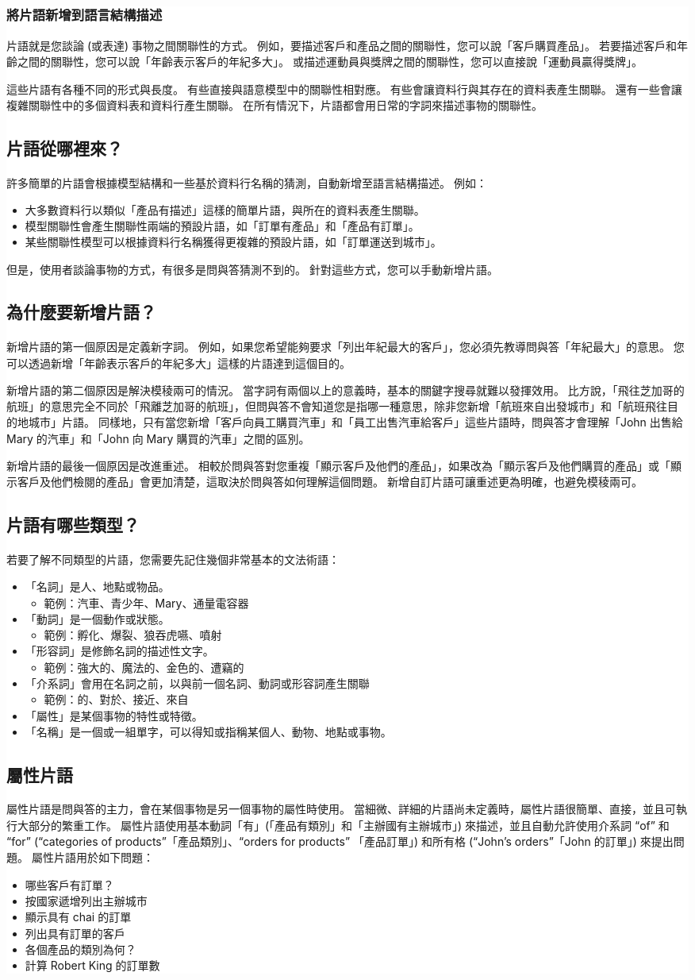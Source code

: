 ### <a name="add-phrasings-to-the-linguistic-schema"></a>將片語新增到語言結構描述
片語就是您談論 (或表達) 事物之間關聯性的方式。 例如，要描述客戶和產品之間的關聯性，您可以說「客戶購買產品」。 若要描述客戶和年齡之間的關聯性，您可以說「年齡表示客戶的年紀多大」。 或描述運動員與獎牌之間的關聯性，您可以直接說「運動員贏得獎牌」。

這些片語有各種不同的形式與長度。 有些直接與語意模型中的關聯性相對應。 有些會讓資料行與其存在的資料表產生關聯。 還有一些會讓複雜關聯性中的多個資料表和資料行產生關聯。 在所有情況下，片語都會用日常的字詞來描述事物的關聯性。

## <a name="where-do-phrasings-come-from"></a>片語從哪裡來？
許多簡單的片語會根據模型結構和一些基於資料行名稱的猜測，自動新增至語言結構描述。 例如：
- 大多數資料行以類似「產品有描述」這樣的簡單片語，與所在的資料表產生關聯。
- 模型關聯性會產生關聯性兩端的預設片語，如「訂單有產品」和「產品有訂單」。
- 某些關聯性模型可以根據資料行名稱獲得更複雜的預設片語，如「訂單運送到城市」。

但是，使用者談論事物的方式，有很多是問與答猜測不到的。 針對這些方式，您可以手動新增片語。


## <a name="why-should-i-add-phrasings"></a>為什麼要新增片語？
新增片語的第一個原因是定義新字詞。 例如，如果您希望能夠要求「列出年紀最大的客戶」，您必須先教導問與答「年紀最大」的意思。 您可以透過新增「年齡表示客戶的年紀多大」這樣的片語達到這個目的。

新增片語的第二個原因是解決模稜兩可的情況。 當字詞有兩個以上的意義時，基本的關鍵字搜尋就難以發揮效用。 比方說，「飛往芝加哥的航班」的意思完全不同於「飛離芝加哥的航班」，但問與答不會知道您是指哪一種意思，除非您新增「航班來自出發城市」和「航班飛往目的地城市」片語。 同樣地，只有當您新增「客戶向員工購買汽車」和「員工出售汽車給客戶」這些片語時，問與答才會理解「John 出售給 Mary 的汽車」和「John 向 Mary 購買的汽車」之間的區別。

新增片語的最後一個原因是改進重述。 相較於問與答對您重複「顯示客戶及他們的產品」，如果改為「顯示客戶及他們購買的產品」或「顯示客戶及他們檢閱的產品」會更加清楚，這取決於問與答如何理解這個問題。 新增自訂片語可讓重述更為明確，也避免模稜兩可。


## <a name="what-kinds-of-phrasings-are-there"></a>片語有哪些類型？
若要了解不同類型的片語，您需要先記住幾個非常基本的文法術語：
- 「名詞」是人、地點或物品。 
    - 範例：汽車、青少年、Mary、通量電容器
- 「動詞」是一個動作或狀態。 
    - 範例：孵化、爆裂、狼吞虎嚥、噴射
- 「形容詞」是修飾名詞的描述性文字。 
    - 範例：強大的、魔法的、金色的、遭竊的
- 「介系詞」會用在名詞之前，以與前一個名詞、動詞或形容詞產生關聯 
    - 範例：的、對於、接近、來自
-  「屬性」是某個事物的特性或特徵。
-  「名稱」是一個或一組單字，可以得知或指稱某個人、動物、地點或事物。   


## <a name="attribute-phrasings"></a>屬性片語
屬性片語是問與答的主力，會在某個事物是另一個事物的屬性時使用。 當細微、詳細的片語尚未定義時，屬性片語很簡單、直接，並且可執行大部分的繁重工作。 屬性片語使用基本動詞「有」(「產品有類別」和「主辦國有主辦城市」) 來描述，並且自動允許使用介系詞 “of” 和 “for” (“categories of products”「產品類別」、“orders for products” 「產品訂單」) 和所有格 (“John’s orders”「John 的訂單」) 來提出問題。 屬性片語用於如下問題：
- 哪些客戶有訂單？
- 按國家遞增列出主辦城市
- 顯示具有 chai 的訂單
- 列出具有訂單的客戶
- 各個產品的類別為何？
- 計算 Robert King 的訂單數    
